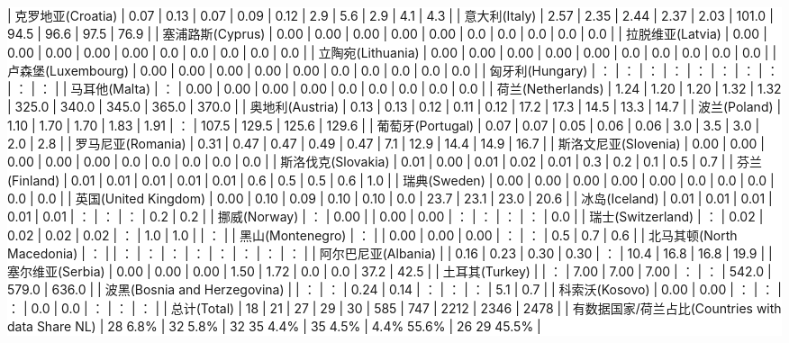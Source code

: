 | 克罗地亚(Croatia) | 0.07 | 0.13 | 0.07 | 0.09 | 0.12 | 2.9 | 5.6 | 2.9 | 4.1 | 4.3 |
| 意大利(Italy) | 2.57 | 2.35 | 2.44 | 2.37 | 2.03 | 101.0 | 94.5 | 96.6 | 97.5 | 76.9 |
| 塞浦路斯(Cyprus) | 0.00 | 0.00 | 0.00 | 0.00 | 0.00 | 0.0 | 0.0 | 0.0 | 0.0 | 0.0 |
| 拉脱维亚(Latvia) | 0.00 | 0.00 | 0.00 | 0.00 | 0.00 | 0.0 | 0.0 | 0.0 | 0.0 | 0.0 |
| 立陶宛(Lithuania) | 0.00 | 0.00 | 0.00 | 0.00 | 0.00 | 0.0 | 0.0 | 0.0 | 0.0 | 0.0 |
| 卢森堡(Luxembourg) | 0.00 | 0.00 | 0.00 | 0.00 | 0.00 | 0.0 | 0.0 | 0.0 | 0.0 | 0.0 |
| 匈牙利(Hungary) | ： | ： | ： | ： | ： | ： | ： | ： | ： | ： |
| 马耳他(Malta) | ： | 0.00 | 0.00 | 0.00 | 0.00 | 0.0 | 0.0 | 0.0 | 0.0 | 0.0 |
| 荷兰(Netherlands) | 1.24 | 1.20 | 1.20 | 1.32 | 1.32 | 325.0 | 340.0 | 345.0 | 365.0 | 370.0 |
| 奥地利(Austria) | 0.13 | 0.13 | 0.12 | 0.11 | 0.12 | 17.2 | 17.3 | 14.5 | 13.3 | 14.7 |
| 波兰(Poland) | 1.10 | 1.70 | 1.70 | 1.83 | 1.91 | ： | 107.5 | 129.5 | 125.6 | 129.6 |
| 葡萄牙(Portugal) | 0.07 | 0.07 | 0.05 | 0.06 | 0.06 | 3.0 | 3.5 | 3.0 | 2.0 | 2.8 |
| 罗马尼亚(Romania) | 0.31 | 0.47 | 0.47 | 0.49 | 0.47 | 7.1 | 12.9 | 14.4 | 14.9 | 16.7 |
| 斯洛文尼亚(Slovenia) | 0.00 | 0.00 | 0.00 | 0.00 | 0.00 | 0.0 | 0.0 | 0.0 | 0.0 | 0.0 |
| 斯洛伐克(Slovakia) | 0.01 | 0.00 | 0.01 | 0.02 | 0.01 | 0.3 | 0.2 | 0.1 | 0.5 | 0.7 |
| 芬兰(Finland) | 0.01 | 0.01 | 0.01 | 0.01 | 0.01 | 0.6 | 0.5 | 0.5 | 0.6 | 1.0 |
| 瑞典(Sweden) | 0.00 | 0.00 | 0.00 | 0.00 | 0.00 | 0.0 | 0.0 | 0.0 | 0.0 | 0.0 |
| 英国(United Kingdom) | 0.00 | 0.10 | 0.09 | 0.10 | 0.10 | 0.0 | 23.7 | 23.1 | 23.0 | 20.6 |
| 冰岛(Iceland) | 0.01 | 0.01 | 0.01 | 0.01 | 0.01 | ： | ： | ： | 0.2 | 0.2 |
| 挪威(Norway) | ： | 0.00 |  | 0.00 | 0.00 | ： | ： | ： | ： | 0.0 |
| 瑞士(Switzerland) | ： | 0.02 | 0.02 | 0.02 | 0.02 | ： | 1.0 | 1.0 |  | ： |
| 黑山(Montenegro) | ： |  | 0.00 | 0.00 | 0.00 | ： | ： | 0.5 | 0.7 | 0.6 |
| 北马其顿(North Macedonia) | ： |  | ： | ： | ： | ： | ： | ： | ： | ： |
| 阿尔巴尼亚(Albania) |  | 0.16 | 0.23 | 0.30 | 0.30 | ： | 10.4 | 16.8 | 16.8 | 19.9 |
| 塞尔维亚(Serbia) | 0.00 | 0.00 | 0.00 | 1.50 | 1.72 | 0.0 | 0.0 | 37.2 | 42.5 |
| 土耳其(Turkey) | | ： | 7.00 | 7.00 | 7.00 | ： | ： | 542.0 | 579.0 | 636.0 |
| 波黑(Bosnia and Herzegovina) | | ： | ： | 0.24 | 0.14 | ： | ： | ： | 5.1 | 0.7 |
| 科索沃(Kosovo) | 0.00 | 0.00 | ： | ： | ： | 0.0 | 0.0 | ： | ： | ： |
| 总计(Total) | 18 | 21 | 27 | 29 | 30 | 585 | 747 | 2212 | 2346 | 2478 |
| 有数据国家/荷兰占比(Countries with data Share NL) | 28 6.8% | 32 5.8% | 32 35 4.4% | 35 4.5% | 4.4% 55.6% | 26 29 45.5% |

